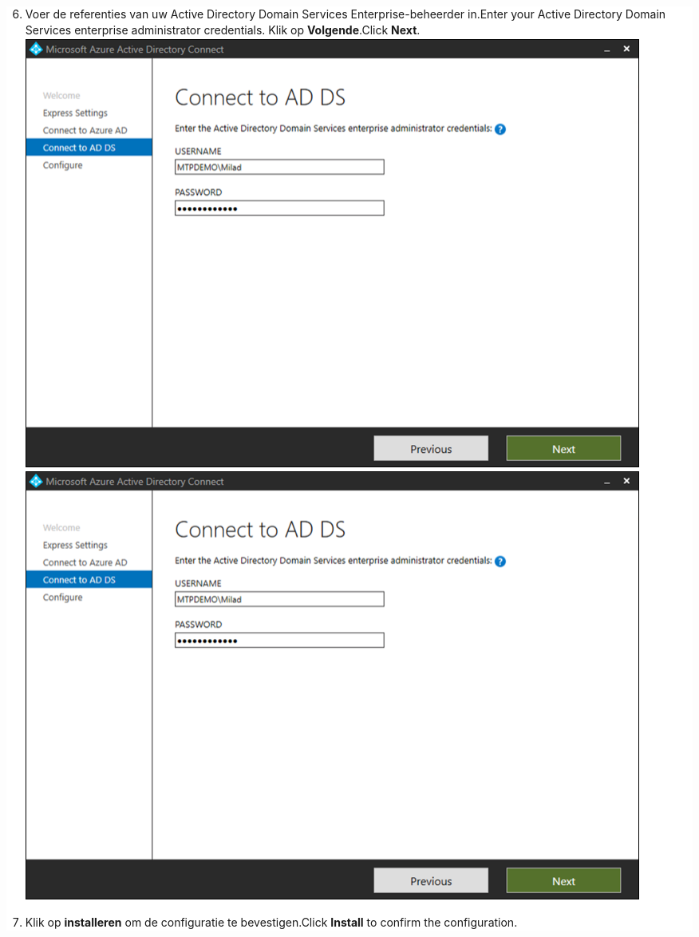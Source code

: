 6. <span data-ttu-id="f17de-163">Voer de referenties van uw Active Directory Domain Services Enterprise-beheerder in.</span><span class="sxs-lookup"><span data-stu-id="f17de-163">Enter your Active Directory Domain Services enterprise administrator credentials.</span></span> <span data-ttu-id="f17de-164">Klik op **Volgende**.</span><span class="sxs-lookup"><span data-stu-id="f17de-164">Click **Next**.</span></span>
<span data-ttu-id="f17de-165">![Afbeelding van de pagina verbinding maken met AD DS waar u uw referenties moet invoeren](../../media/mtp-eval-6.png)</span><span class="sxs-lookup"><span data-stu-id="f17de-165">![Image of Connect to AD DS page where you should enter your credentials](../../media/mtp-eval-6.png)</span></span> <br>

7. <span data-ttu-id="f17de-166">Klik op **installeren** om de configuratie te bevestigen.</span><span class="sxs-lookup"><span data-stu-id="f17de-166">Click **Install** to confirm the configuration.</span></span>